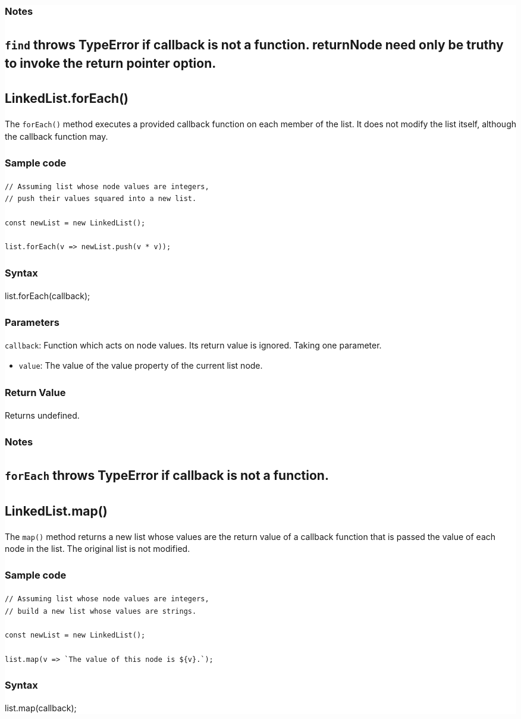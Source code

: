 ### Notes
`find` throws TypeError if callback is not a function. returnNode need only be truthy to invoke the return pointer option.
---
## LinkedList.forEach()
The `forEach()` method executes a provided callback function on each member of the list. It does not modify the list itself, although the callback function may.

### Sample code
```
// Assuming list whose node values are integers,
// push their values squared into a new list.

const newList = new LinkedList();

list.forEach(v => newList.push(v * v));
```
### Syntax
list.forEach(callback); 

### Parameters
`callback`: Function which acts on node values. Its return value is ignored.   Taking one parameter.
 * `value`: The value of the value property of the current list node.

### Return Value
Returns undefined.

### Notes
`forEach` throws TypeError if callback is not a function. 
---
## LinkedList.map()
The `map()` method returns a new list whose values are the return value of a callback function that is passed the value of each node in the list. The original list is not modified.

### Sample code
```
// Assuming list whose node values are integers,
// build a new list whose values are strings.

const newList = new LinkedList();

list.map(v => `The value of this node is ${v}.`);
```
### Syntax
list.map(callback); 
